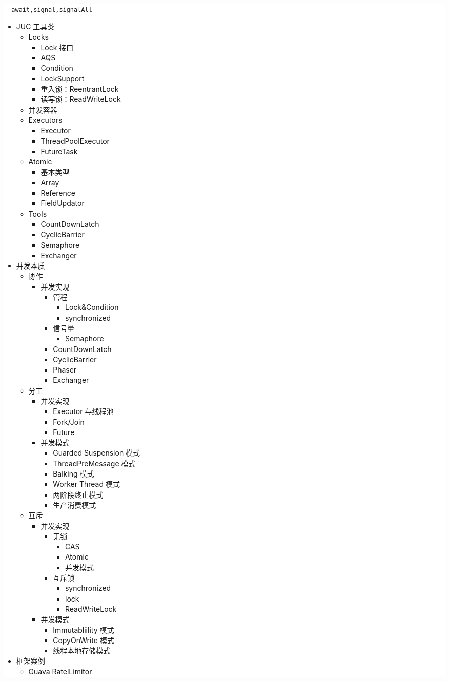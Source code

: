     - await,signal,signalAll
- JUC 工具类
  - Locks
    - Lock 接口
    - AQS
    - Condition
    - LockSupport
    - 重入锁：ReentrantLock
    - 读写锁：ReadWriteLock
  - 并发容器
  - Executors
    - Executor
    - ThreadPoolExecutor
    - FutureTask
  - Atomic
    - 基本类型
    - Array
    - Reference
    - FieldUpdator
  - Tools
    - CountDownLatch
    - CyclicBarrier
    - Semaphore
    - Exchanger
- 并发本质
  - 协作
    - 并发实现
      - 管程
        - Lock&Condition
        - synchronized
      - 信号量
        - Semaphore
      - CountDownLatch
      - CyclicBarrier
      - Phaser
      - Exchanger
  - 分工
    - 并发实现
      - Executor 与线程池
      - Fork/Join
      - Future
    - 并发模式
      - Guarded Suspension 模式
      - ThreadPreMessage 模式
      - Balking 模式
      - Worker Thread 模式
      - 两阶段终止模式
      - 生产消费模式
  - 互斥
    - 并发实现
      - 无锁
        - CAS
        - Atomic
        - 并发模式
      - 互斥锁
        - synchronized
        - lock
        - ReadWriteLock
    - 并发模式
      - Immutabliility 模式
      - CopyOnWrite 模式
      - 线程本地存储模式
- 框架案例
  - Guava RatelLimitor